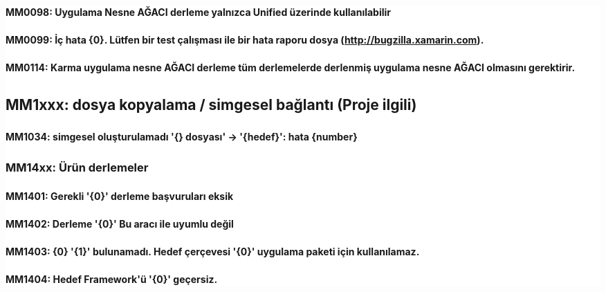 #### <a name="mm0098-aot-compilation-is-only-available-on-unified"></a>MM0098: Uygulama Nesne AĞACI derleme yalnızca Unified üzerinde kullanılabilir

<a name="MM0099" />

#### <a name="mm0099-internal-error-0-please-file-a-bug-report-with-a-test-case-httpbugzillaxamarincom"></a>MM0099: İç hata {0}. Lütfen bir test çalışması ile bir hata raporu dosya (http://bugzilla.xamarin.com).

<a name="MM0114" />

#### <a name="mm0114-hybrid-aot-compilation-requires-all-assemblies-to-be-aot-compiled"></a>MM0114: Karma uygulama nesne AĞACI derleme tüm derlemelerde derlenmiş uygulama nesne AĞACI olmasını gerektirir.

## <a name="mm1xxx-file-copy--symlinks-project-related"></a>MM1xxx: dosya kopyalama / simgesel bağlantı (Proje ilgili)

<a name="MM1034" />

#### <a name="mm1034-could-not-create-symlink-file---target-error-number"></a>MM1034: simgesel oluşturulamadı '{} dosyası' -> '{hedef}': hata {number}

### <a name="mm14xx-product-assemblies"></a>MM14xx: Ürün derlemeler

<a name="MM1401" />

#### <a name="mm1401-the-required-0-assembly-is-missing-from-the-references"></a>MM1401: Gerekli '{0}' derleme başvuruları eksik

<a name="MM1402" />

#### <a name="mm1402-the-assembly-0-is-not-compatible-with-this-tool"></a>MM1402: Derleme '{0}' Bu aracı ile uyumlu değil

<a name="MM1403" />

#### <a name="mm1403-0-1-could-not-be-found-target-framework-0-is-unusable-to-package-the-application"></a>MM1403: {0} '{1}' bulunamadı. Hedef çerçevesi '{0}' uygulama paketi için kullanılamaz.

<a name="MM1404" />

#### <a name="mm1404-target-framework-0-is-invalid"></a>MM1404: Hedef Framework'ü '{0}' geçersiz.
